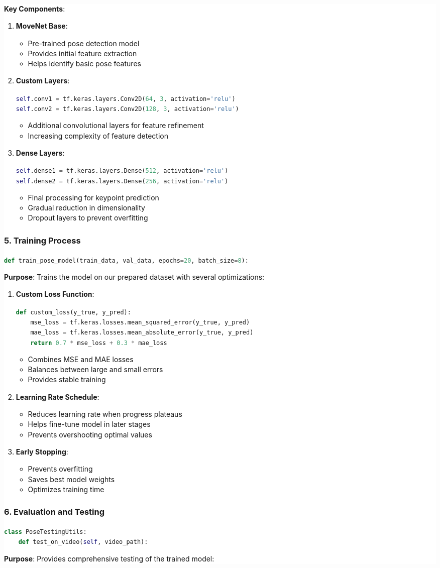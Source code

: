 **Key Components**:
1. **MoveNet Base**:
   - Pre-trained pose detection model
   - Provides initial feature extraction
   - Helps identify basic pose features

2. **Custom Layers**:
   ```python
   self.conv1 = tf.keras.layers.Conv2D(64, 3, activation='relu')
   self.conv2 = tf.keras.layers.Conv2D(128, 3, activation='relu')
   ```
   - Additional convolutional layers for feature refinement
   - Increasing complexity of feature detection

3. **Dense Layers**:
   ```python
   self.dense1 = tf.keras.layers.Dense(512, activation='relu')
   self.dense2 = tf.keras.layers.Dense(256, activation='relu')
   ```
   - Final processing for keypoint prediction
   - Gradual reduction in dimensionality
   - Dropout layers to prevent overfitting

### 5. Training Process
```python
def train_pose_model(train_data, val_data, epochs=20, batch_size=8):
```
**Purpose**: Trains the model on our prepared dataset with several optimizations:

1. **Custom Loss Function**:
   ```python
   def custom_loss(y_true, y_pred):
       mse_loss = tf.keras.losses.mean_squared_error(y_true, y_pred)
       mae_loss = tf.keras.losses.mean_absolute_error(y_true, y_pred)
       return 0.7 * mse_loss + 0.3 * mae_loss
   ```
   - Combines MSE and MAE losses
   - Balances between large and small errors
   - Provides stable training

2. **Learning Rate Schedule**:
   - Reduces learning rate when progress plateaus
   - Helps fine-tune model in later stages
   - Prevents overshooting optimal values

3. **Early Stopping**:
   - Prevents overfitting
   - Saves best model weights
   - Optimizes training time

### 6. Evaluation and Testing
```python
class PoseTestingUtils:
    def test_on_video(self, video_path):
```
**Purpose**: Provides comprehensive testing of the trained model:
